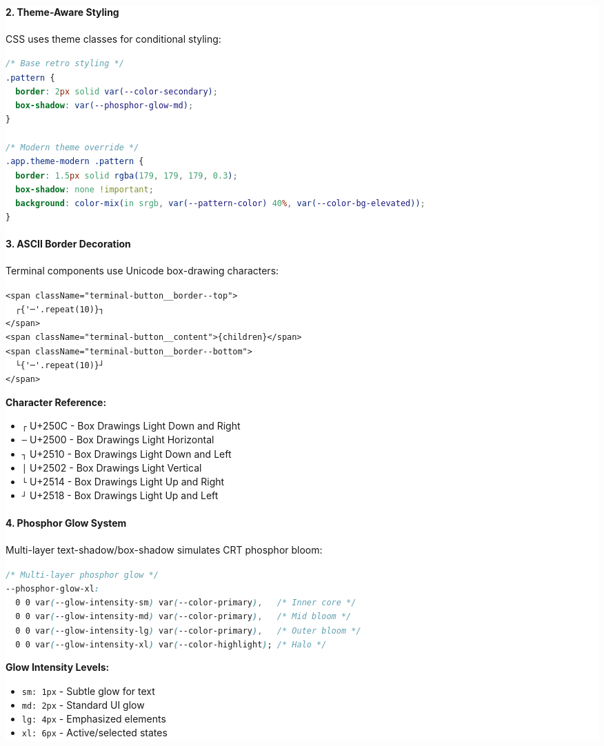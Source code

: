 #### 2. **Theme-Aware Styling**

CSS uses theme classes for conditional styling:

```css
/* Base retro styling */
.pattern {
  border: 2px solid var(--color-secondary);
  box-shadow: var(--phosphor-glow-md);
}

/* Modern theme override */
.app.theme-modern .pattern {
  border: 1.5px solid rgba(179, 179, 179, 0.3);
  box-shadow: none !important;
  background: color-mix(in srgb, var(--pattern-color) 40%, var(--color-bg-elevated));
}
```

#### 3. **ASCII Border Decoration**

Terminal components use Unicode box-drawing characters:

```tsx
<span className="terminal-button__border--top">
  ┌{'─'.repeat(10)}┐
</span>
<span className="terminal-button__content">{children}</span>
<span className="terminal-button__border--bottom">
  └{'─'.repeat(10)}┘
</span>
```

**Character Reference:**
- `┌` U+250C - Box Drawings Light Down and Right
- `─` U+2500 - Box Drawings Light Horizontal
- `┐` U+2510 - Box Drawings Light Down and Left
- `│` U+2502 - Box Drawings Light Vertical
- `└` U+2514 - Box Drawings Light Up and Right
- `┘` U+2518 - Box Drawings Light Up and Left

#### 4. **Phosphor Glow System**

Multi-layer text-shadow/box-shadow simulates CRT phosphor bloom:

```css
/* Multi-layer phosphor glow */
--phosphor-glow-xl:
  0 0 var(--glow-intensity-sm) var(--color-primary),   /* Inner core */
  0 0 var(--glow-intensity-md) var(--color-primary),   /* Mid bloom */
  0 0 var(--glow-intensity-lg) var(--color-primary),   /* Outer bloom */
  0 0 var(--glow-intensity-xl) var(--color-highlight); /* Halo */
```

**Glow Intensity Levels:**
- `sm: 1px` - Subtle glow for text
- `md: 2px` - Standard UI glow
- `lg: 4px` - Emphasized elements
- `xl: 6px` - Active/selected states
